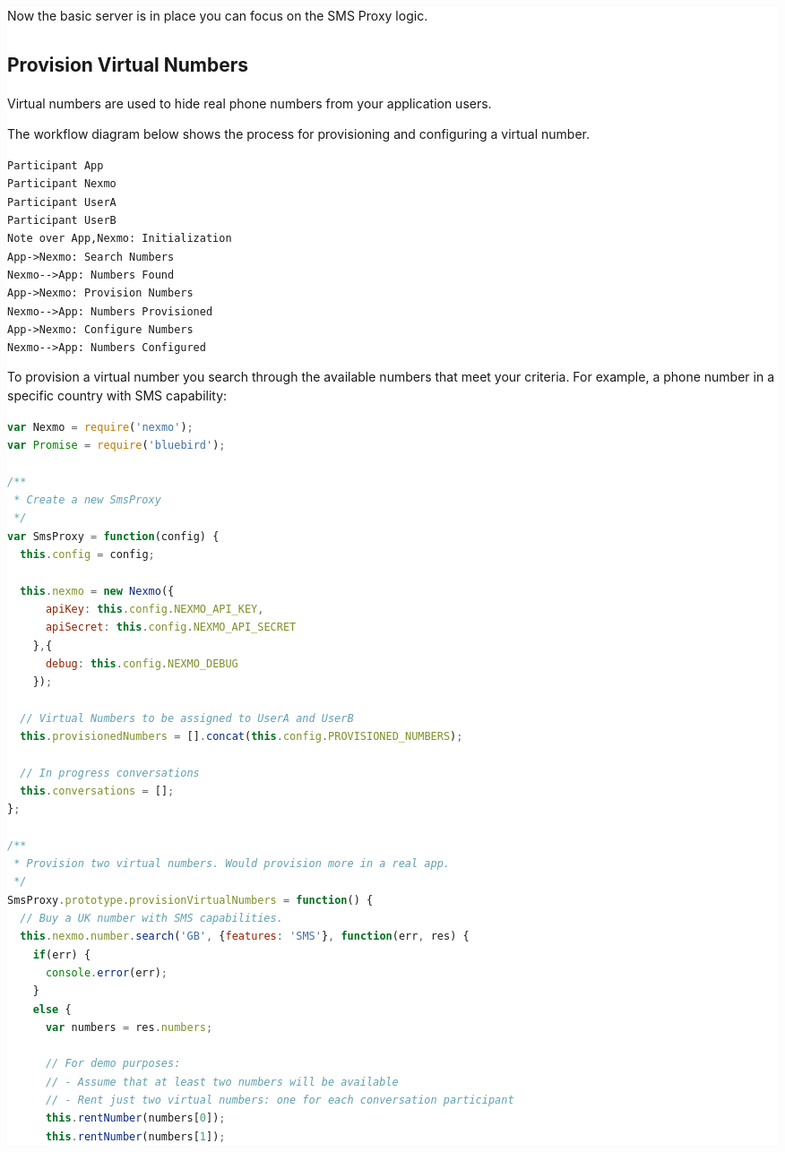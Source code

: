 Now the basic server is in place you can focus on the SMS Proxy logic.

## Provision Virtual Numbers

Virtual numbers are used to hide real phone numbers from your application users.

The workflow diagram below shows the process for provisioning and configuring a virtual number.

```js_sequence_diagram
Participant App
Participant Nexmo
Participant UserA
Participant UserB
Note over App,Nexmo: Initialization
App->Nexmo: Search Numbers
Nexmo-->App: Numbers Found
App->Nexmo: Provision Numbers
Nexmo-->App: Numbers Provisioned
App->Nexmo: Configure Numbers
Nexmo-->App: Numbers Configured
```

To provision a virtual number you search through the available numbers that meet your criteria. For example, a phone number in a specific country with SMS capability:

```js
var Nexmo = require('nexmo');
var Promise = require('bluebird');

/**
 * Create a new SmsProxy
 */
var SmsProxy = function(config) {
  this.config = config;

  this.nexmo = new Nexmo({
      apiKey: this.config.NEXMO_API_KEY,
      apiSecret: this.config.NEXMO_API_SECRET
    },{
      debug: this.config.NEXMO_DEBUG
    });

  // Virtual Numbers to be assigned to UserA and UserB
  this.provisionedNumbers = [].concat(this.config.PROVISIONED_NUMBERS);

  // In progress conversations
  this.conversations = [];
};

/**
 * Provision two virtual numbers. Would provision more in a real app.
 */
SmsProxy.prototype.provisionVirtualNumbers = function() {
  // Buy a UK number with SMS capabilities.
  this.nexmo.number.search('GB', {features: 'SMS'}, function(err, res) {
    if(err) {
      console.error(err);
    }
    else {
      var numbers = res.numbers;

      // For demo purposes:
      // - Assume that at least two numbers will be available
      // - Rent just two virtual numbers: one for each conversation participant
      this.rentNumber(numbers[0]);
      this.rentNumber(numbers[1]);
```